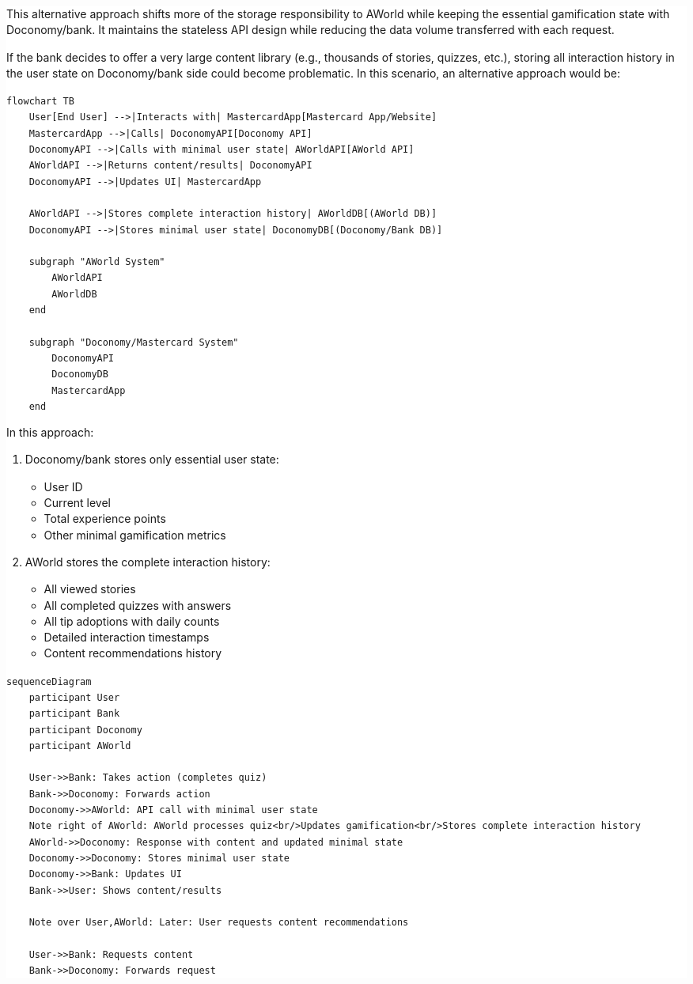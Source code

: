 This alternative approach shifts more of the storage responsibility to AWorld while keeping the essential gamification state with Doconomy/bank. It maintains the stateless API design while reducing the data volume transferred with each request.

If the bank decides to offer a very large content library (e.g., thousands of stories, quizzes, etc.), storing all interaction history in the user state on Doconomy/bank side could become problematic. In this scenario, an alternative approach would be:

```mermaid
flowchart TB
    User[End User] -->|Interacts with| MastercardApp[Mastercard App/Website]
    MastercardApp -->|Calls| DoconomyAPI[Doconomy API]
    DoconomyAPI -->|Calls with minimal user state| AWorldAPI[AWorld API]
    AWorldAPI -->|Returns content/results| DoconomyAPI
    DoconomyAPI -->|Updates UI| MastercardApp
    
    AWorldAPI -->|Stores complete interaction history| AWorldDB[(AWorld DB)]
    DoconomyAPI -->|Stores minimal user state| DoconomyDB[(Doconomy/Bank DB)]
    
    subgraph "AWorld System"
        AWorldAPI
        AWorldDB
    end
    
    subgraph "Doconomy/Mastercard System"
        DoconomyAPI
        DoconomyDB
        MastercardApp
    end
```

In this approach:

1. Doconomy/bank stores only essential user state:
   - User ID
   - Current level
   - Total experience points
   - Other minimal gamification metrics

2. AWorld stores the complete interaction history:
   - All viewed stories
   - All completed quizzes with answers
   - All tip adoptions with daily counts
   - Detailed interaction timestamps
   - Content recommendations history

```mermaid
sequenceDiagram
    participant User
    participant Bank
    participant Doconomy
    participant AWorld
    
    User->>Bank: Takes action (completes quiz)
    Bank->>Doconomy: Forwards action
    Doconomy->>AWorld: API call with minimal user state
    Note right of AWorld: AWorld processes quiz<br/>Updates gamification<br/>Stores complete interaction history
    AWorld->>Doconomy: Response with content and updated minimal state
    Doconomy->>Doconomy: Stores minimal user state
    Doconomy->>Bank: Updates UI
    Bank->>User: Shows content/results
    
    Note over User,AWorld: Later: User requests content recommendations
    
    User->>Bank: Requests content
    Bank->>Doconomy: Forwards request
```